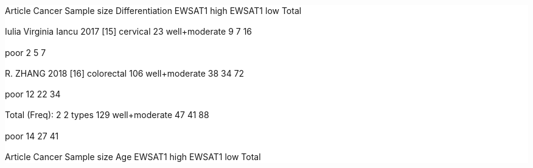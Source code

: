 Article 
Cancer 
Sample size 
Differentiation 
EWSAT1 high 
EWSAT1 low 
Total 

Iulia Virginia Iancu 2017 [15] 
cervical 
23 
well+moderate 
9 
7 
16 

poor 
2 
5 
7 

R. ZHANG 2018 [16] 
colorectal 
106 
well+moderate 
38 
34 
72 

poor 
12 
22 
34 

Total (Freq): 2 
2 types 
129 
well+moderate 
47 
41 
88 

poor 
14 
27 
41 

Article 
Cancer 
Sample size 
Age 
EWSAT1 high 
EWSAT1 low 
Total 
